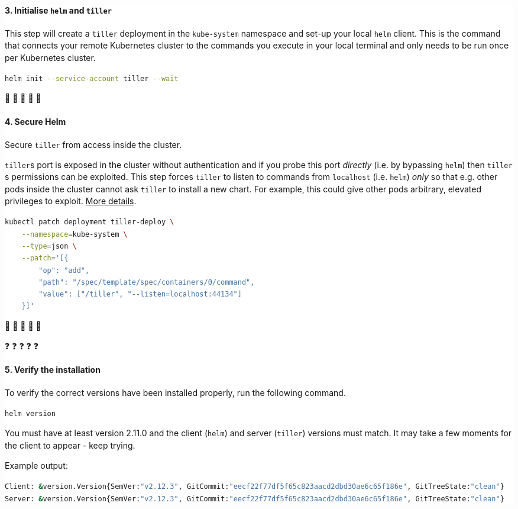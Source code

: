 #### 3. Initialise `helm` and `tiller`

This step will create a `tiller` deployment in the `kube-system` namespace and set-up your local `helm` client.
This is the command that connects your remote Kubernetes cluster to the commands you execute in your local terminal and only needs to be run once per Kubernetes cluster.

```bash
helm init --service-account tiller --wait
```

:vertical_traffic_light: :vertical_traffic_light: :vertical_traffic_light: :vertical_traffic_light: :vertical_traffic_light:

#### 4. Secure Helm

Secure `tiller` from access inside the cluster.

`tiller`s port is exposed in the cluster without authentication and if you probe this port _directly_ (i.e. by bypassing `helm`) then `tiller`s permissions can be exploited.
This step forces `tiller` to listen to commands from `localhost` (i.e. `helm`) _only_ so that e.g. other pods inside the cluster cannot ask `tiller` to install a new chart. For example, this could give other pods arbitrary, elevated privileges to exploit.
[More details](https://engineering.bitnami.com/articles/helm-security.html).

```bash
kubectl patch deployment tiller-deploy \
    --namespace=kube-system \
    --type=json \
    --patch='[{
        "op": "add",
        "path": "/spec/template/spec/containers/0/command",
        "value": ["/tiller", "--listen=localhost:44134"]
    }]'
```

:vertical_traffic_light: :vertical_traffic_light: :vertical_traffic_light: :vertical_traffic_light: :vertical_traffic_light:

:question: :question: :question: :question: :question:

#### 5. Verify the installation

To verify the correct versions have been installed properly, run the following command.

```bash
helm version
```

You must have at least version 2.11.0 and the client (`helm`) and server (`tiller`) versions must match.
It may take a few moments for the client to appear - keep trying.

Example output:

```bash
Client: &version.Version{SemVer:"v2.12.3", GitCommit:"eecf22f77df5f65c823aacd2dbd30ae6c65f186e", GitTreeState:"clean"}
Server: &version.Version{SemVer:"v2.12.3", GitCommit:"eecf22f77df5f65c823aacd2dbd30ae6c65f186e", GitTreeState:"clean"}
```
